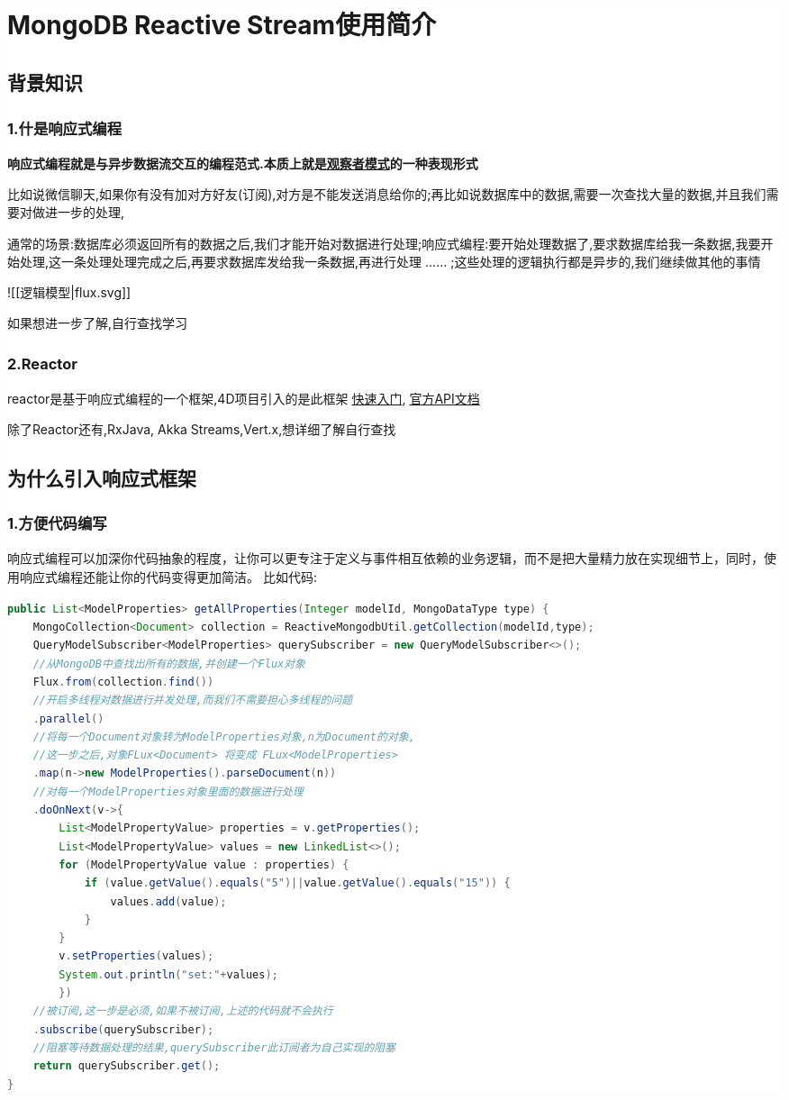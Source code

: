 # MongoDB Reactive Stream使用简介

## 背景知识

### 1.什是响应式编程

**响应式编程就是与异步数据流交互的编程范式.本质上就是[观察者模式](https://www.runoob.com/design-pattern/observer-pattern.html)的一种表现形式**

比如说微信聊天,如果你有没有加对方好友(订阅),对方是不能发送消息给你的;再比如说数据库中的数据,需要一次查找大量的数据,并且我们需要对做进一步的处理,

通常的场景:数据库必须返回所有的数据之后,我们才能开始对数据进行处理;响应式编程:要开始处理数据了,要求数据库给我一条数据,我要开始处理,这一条处理处理完成之后,再要求数据库发给我一条数据,再进行处理 ...... ;这些处理的逻辑执行都是异步的,我们继续做其他的事情

![[逻辑模型|flux.svg]]

如果想进一步了解,自行查找学习

### 2.Reactor

reactor是基于响应式编程的一个框架,4D项目引入的是此框架 [快速入门](https://blog.51cto.com/liukang/2090191), [官方API文档](https://projectreactor.io/docs/core/release/api/)

除了Reactor还有,RxJava, Akka Streams,Vert.x,想详细了解自行查找

## 为什么引入响应式框架

### 1.方便代码编写

响应式编程可以加深你代码抽象的程度，让你可以更专注于定义与事件相互依赖的业务逻辑，而不是把大量精力放在实现细节上，同时，使用响应式编程还能让你的代码变得更加简洁。 比如代码:

```java
public List<ModelProperties> getAllProperties(Integer modelId, MongoDataType type) {
    MongoCollection<Document> collection = ReactiveMongodbUtil.getCollection(modelId,type);
    QueryModelSubscriber<ModelProperties> querySubscriber = new QueryModelSubscriber<>();
    //从MongoDB中查找出所有的数据,并创建一个Flux对象
    Flux.from(collection.find())
    //开启多线程对数据进行并发处理,而我们不需要担心多线程的问题
    .parallel()
    //将每一个Document对象转为ModelProperties对象,n为Document的对象,
    //这一步之后,对象FLux<Document> 将变成 FLux<ModelProperties>
    .map(n->new ModelProperties().parseDocument(n))
    //对每一个ModelProperties对象里面的数据进行处理
    .doOnNext(v->{
        List<ModelPropertyValue> properties = v.getProperties();
        List<ModelPropertyValue> values = new LinkedList<>();
        for (ModelPropertyValue value : properties) {
            if (value.getValue().equals("5")||value.getValue().equals("15")) {
                values.add(value);
            }
        }
        v.setProperties(values);
        System.out.println("set:"+values);
        })
    //被订阅,这一步是必须,如果不被订阅,上述的代码就不会执行
    .subscribe(querySubscriber);
    //阻塞等待数据处理的结果,querySubscriber此订阅者为自己实现的阻塞
    return querySubscriber.get();
}
```
